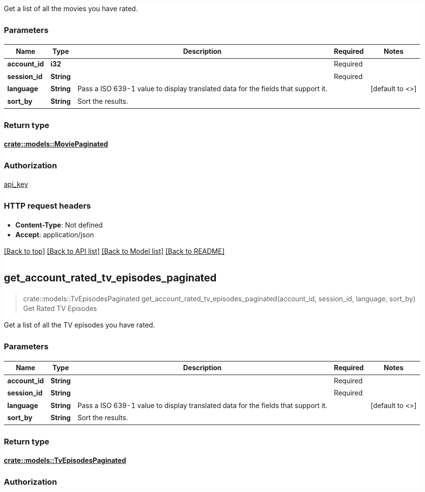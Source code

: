 Get a list of all the movies you have rated.

### Parameters


Name | Type | Description  | Required | Notes
------------- | ------------- | ------------- | ------------- | -------------
**account_id** | **i32** |  | Required | 
**session_id** | **String** |  | Required | 
**language** | **String** | Pass a ISO 639-1 value to display translated data for the fields that support it. |  | [default to <<language>>]
**sort_by** | **String** | Sort the results. |  | 

### Return type

[**crate::models::MoviePaginated**](MoviePaginated.md)

### Authorization

[api_key](../README.md#api_key)

### HTTP request headers

- **Content-Type**: Not defined
- **Accept**: application/json

[[Back to top]](#) [[Back to API list]](../README.md#documentation-for-api-endpoints) [[Back to Model list]](../README.md#documentation-for-models) [[Back to README]](../README.md)


## get_account_rated_tv_episodes_paginated

> crate::models::TvEpisodesPaginated get_account_rated_tv_episodes_paginated(account_id, session_id, language, sort_by)
Get Rated TV Episodes

Get a list of all the TV episodes you have rated.

### Parameters


Name | Type | Description  | Required | Notes
------------- | ------------- | ------------- | ------------- | -------------
**account_id** | **String** |  | Required | 
**session_id** | **String** |  | Required | 
**language** | **String** | Pass a ISO 639-1 value to display translated data for the fields that support it. |  | [default to <<language>>]
**sort_by** | **String** | Sort the results. |  | 

### Return type

[**crate::models::TvEpisodesPaginated**](TvEpisodesPaginated.md)

### Authorization

